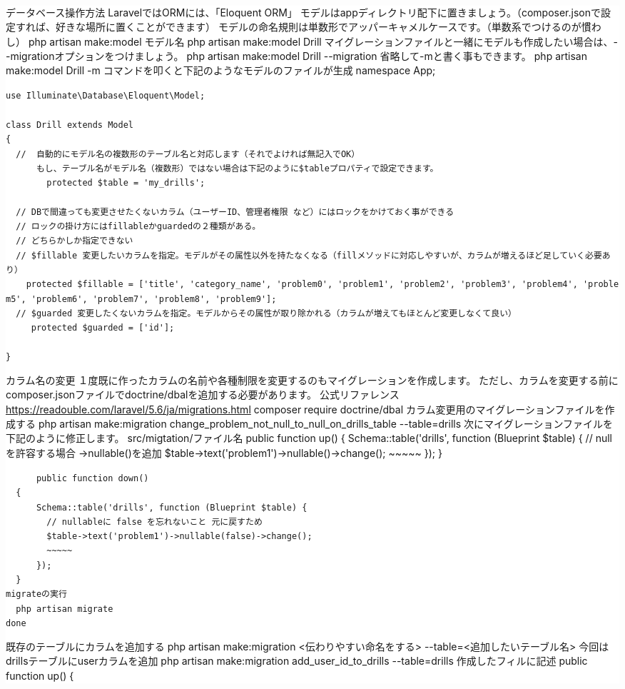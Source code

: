 データベース操作方法
  LaravelではORMには、「Eloquent ORM」
  モデルはappディレクトリ配下に置きましょう。（composer.jsonで設定すれば、好きな場所に置くことができます）
  モデルの命名規則は単数形でアッパーキャメルケースです。（単数系でつけるのが慣わし）
    php artisan make:model モデル名
    php artisan make:model Drill 
  マイグレーションファイルと一緒にモデルも作成したい場合は、--migrationオプションをつけましょう。
    php artisan make:model Drill --migration
  省略して-mと書く事もできます。
    php artisan make:model Drill -m
  コマンドを叩くと下記のようなモデルのファイルが生成
    namespace App;

    use Illuminate\Database\Eloquent\Model;

    class Drill extends Model
    {
      //  自動的にモデル名の複数形のテーブル名と対応します（それでよければ無記入でOK）
          もし、テーブル名がモデル名（複数形）ではない場合は下記のように$tableプロパティで設定できます。
            protected $table = 'my_drills';

      // DBで間違っても変更させたくないカラム（ユーザーID、管理者権限 など）にはロックをかけておく事ができる
      // ロックの掛け方にはfillableかguardedの２種類がある。
      // どちらかしか指定できない
      // $fillable 変更したいカラムを指定。モデルがその属性以外を持たなくなる（fillメソッドに対応しやすいが、カラムが増えるほど足していく必要あり）
        protected $fillable = ['title', 'category_name', 'problem0', 'problem1', 'problem2', 'problem3', 'problem4', 'problem5', 'problem6', 'problem7', 'problem8', 'problem9'];
      // $guarded 変更したくないカラムを指定。モデルからその属性が取り除かれる（カラムが増えてもほとんど変更しなくて良い）
         protected $guarded = ['id'];

    }
  カラム名の変更
    １度既に作ったカラムの名前や各種制限を変更するのもマイグレーションを作成します。
    ただし、カラムを変更する前にcomposer.jsonファイルでdoctrine/dbalを追加する必要があります。 公式リファレンス https://readouble.com/laravel/5.6/ja/migrations.html
      composer require doctrine/dbal
    カラム変更用のマイグレーションファイルを作成する
      php artisan make:migration change_problem_not_null_to_null_on_drills_table --table=drills
    次にマイグレーションファイルを下記のように修正します。 src/migtation/ファイル名
          public function up()
      {
          Schema::table('drills', function (Blueprint $table) {
            //  nullを許容する場合 ->nullable()を追加
            $table->text('problem1')->nullable()->change();
            ~~~~~
          });
      }
    
          public function down()
      {
          Schema::table('drills', function (Blueprint $table) {
            // nullableに false を忘れないこと 元に戻すため
            $table->text('problem1')->nullable(false)->change();
            ~~~~~
          });
      }
    migrateの実行
      php artisan migrate
    done
  既存のテーブルにカラムを追加する
      php artisan make:migration <伝わりやすい命名をする> --table=<追加したいテーブル名>
    今回はdrillsテーブルにuserカラムを追加
      php artisan make:migration add_user_id_to_drills --table=drills
    作成したフィルに記述
      public function up()
      {